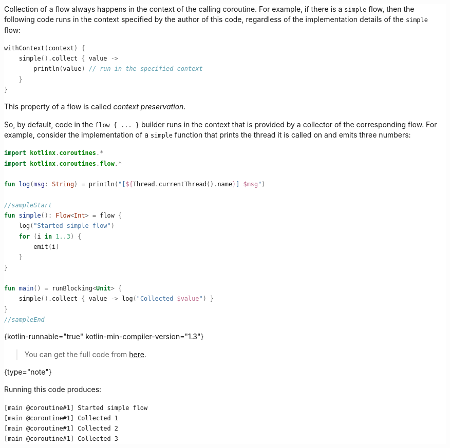 Collection of a flow always happens in the context of the calling coroutine. For example, if there is 
a `simple` flow, then the following code runs in the context specified
by the author of this code, regardless of the implementation details of the `simple` flow:

<div class="sample" markdown="1" theme="idea" data-highlight-only>

```kotlin
withContext(context) {
    simple().collect { value ->
        println(value) // run in the specified context 
    }
}
```



This property of a flow is called _context preservation_.

So, by default, code in the `flow { ... }` builder runs in the context that is provided by a collector
of the corresponding flow. For example, consider the implementation of a `simple` function that prints the thread
it is called on and emits three numbers:

```kotlin
import kotlinx.coroutines.*
import kotlinx.coroutines.flow.*

fun log(msg: String) = println("[${Thread.currentThread().name}] $msg")
           
//sampleStart
fun simple(): Flow<Int> = flow {
    log("Started simple flow")
    for (i in 1..3) {
        emit(i)
    }
}  

fun main() = runBlocking<Unit> {
    simple().collect { value -> log("Collected $value") } 
}            
//sampleEnd
```
{kotlin-runnable="true" kotlin-min-compiler-version="1.3"}

> You can get the full code from [here](../kotlinx-coroutines-core/jvm/test/guide/example-flow-13.kt).
>
{type="note"}

Running this code produces:

```text  
[main @coroutine#1] Started simple flow
[main @coroutine#1] Collected 1
[main @coroutine#1] Collected 2
[main @coroutine#1] Collected 3
```


[//]: # (title: Asynchronous Flow)
[collections]: https://kotlinlang.org/docs/reference/collections-overview.html 
[List]: https://kotlinlang.org/api/latest/jvm/stdlib/kotlin.collections/-list/index.html 
[forEach]: https://kotlinlang.org/api/latest/jvm/stdlib/kotlin.collections/for-each.html
[Sequence]: https://kotlinlang.org/api/latest/jvm/stdlib/kotlin.sequences/index.html
[Sequence.zip]: https://kotlinlang.org/api/latest/jvm/stdlib/kotlin.sequences/zip.html
[Sequence.flatten]: https://kotlinlang.org/api/latest/jvm/stdlib/kotlin.sequences/flatten.html
[Sequence.flatMap]: https://kotlinlang.org/api/latest/jvm/stdlib/kotlin.sequences/flat-map.html
[exceptions]: https://kotlinlang.org/docs/reference/exceptions.html
[delay]: https://kotlin.github.io/kotlinx.coroutines/kotlinx-coroutines-core/kotlinx.coroutines/delay.html
[withTimeoutOrNull]: https://kotlin.github.io/kotlinx.coroutines/kotlinx-coroutines-core/kotlinx.coroutines/with-timeout-or-null.html
[Dispatchers.Default]: https://kotlin.github.io/kotlinx.coroutines/kotlinx-coroutines-core/kotlinx.coroutines/-dispatchers/-default.html
[Dispatchers.Main]: https://kotlin.github.io/kotlinx.coroutines/kotlinx-coroutines-core/kotlinx.coroutines/-dispatchers/-main.html
[withContext]: https://kotlin.github.io/kotlinx.coroutines/kotlinx-coroutines-core/kotlinx.coroutines/with-context.html
[CoroutineDispatcher]: https://kotlin.github.io/kotlinx.coroutines/kotlinx-coroutines-core/kotlinx.coroutines/-coroutine-dispatcher/index.html
[CoroutineScope]: https://kotlin.github.io/kotlinx.coroutines/kotlinx-coroutines-core/kotlinx.coroutines/-coroutine-scope/index.html
[runBlocking]: https://kotlin.github.io/kotlinx.coroutines/kotlinx-coroutines-core/kotlinx.coroutines/run-blocking.html
[Job]: https://kotlin.github.io/kotlinx.coroutines/kotlinx-coroutines-core/kotlinx.coroutines/-job/index.html
[Job.cancel]: https://kotlin.github.io/kotlinx.coroutines/kotlinx-coroutines-core/kotlinx.coroutines/-job/cancel.html
[Job.join]: https://kotlin.github.io/kotlinx.coroutines/kotlinx-coroutines-core/kotlinx.coroutines/-job/join.html
[ensureActive]: https://kotlin.github.io/kotlinx.coroutines/kotlinx-coroutines-core/kotlinx.coroutines/ensure-active.html
[CancellationException]: https://kotlin.github.io/kotlinx.coroutines/kotlinx-coroutines-core/kotlinx.coroutines/-cancellation-exception/index.html
[Flow]: https://kotlin.github.io/kotlinx.coroutines/kotlinx-coroutines-core/kotlinx.coroutines.flow/-flow/index.html
[_flow]: https://kotlin.github.io/kotlinx.coroutines/kotlinx-coroutines-core/kotlinx.coroutines.flow/flow.html
[FlowCollector.emit]: https://kotlin.github.io/kotlinx.coroutines/kotlinx-coroutines-core/kotlinx.coroutines.flow/-flow-collector/emit.html
[collect]: https://kotlin.github.io/kotlinx.coroutines/kotlinx-coroutines-core/kotlinx.coroutines.flow/collect.html
[flowOf]: https://kotlin.github.io/kotlinx.coroutines/kotlinx-coroutines-core/kotlinx.coroutines.flow/flow-of.html
[map]: https://kotlin.github.io/kotlinx.coroutines/kotlinx-coroutines-core/kotlinx.coroutines.flow/map.html
[filter]: https://kotlin.github.io/kotlinx.coroutines/kotlinx-coroutines-core/kotlinx.coroutines.flow/filter.html
[transform]: https://kotlin.github.io/kotlinx.coroutines/kotlinx-coroutines-core/kotlinx.coroutines.flow/transform.html
[take]: https://kotlin.github.io/kotlinx.coroutines/kotlinx-coroutines-core/kotlinx.coroutines.flow/take.html
[toList]: https://kotlin.github.io/kotlinx.coroutines/kotlinx-coroutines-core/kotlinx.coroutines.flow/to-list.html
[toSet]: https://kotlin.github.io/kotlinx.coroutines/kotlinx-coroutines-core/kotlinx.coroutines.flow/to-set.html
[first]: https://kotlin.github.io/kotlinx.coroutines/kotlinx-coroutines-core/kotlinx.coroutines.flow/first.html
[single]: https://kotlin.github.io/kotlinx.coroutines/kotlinx-coroutines-core/kotlinx.coroutines.flow/single.html
[reduce]: https://kotlin.github.io/kotlinx.coroutines/kotlinx-coroutines-core/kotlinx.coroutines.flow/reduce.html
[fold]: https://kotlin.github.io/kotlinx.coroutines/kotlinx-coroutines-core/kotlinx.coroutines.flow/fold.html
[flowOn]: https://kotlin.github.io/kotlinx.coroutines/kotlinx-coroutines-core/kotlinx.coroutines.flow/flow-on.html
[buffer]: https://kotlin.github.io/kotlinx.coroutines/kotlinx-coroutines-core/kotlinx.coroutines.flow/buffer.html
[conflate]: https://kotlin.github.io/kotlinx.coroutines/kotlinx-coroutines-core/kotlinx.coroutines.flow/conflate.html
[collectLatest]: https://kotlin.github.io/kotlinx.coroutines/kotlinx-coroutines-core/kotlinx.coroutines.flow/collect-latest.html
[zip]: https://kotlin.github.io/kotlinx.coroutines/kotlinx-coroutines-core/kotlinx.coroutines.flow/zip.html
[combine]: https://kotlin.github.io/kotlinx.coroutines/kotlinx-coroutines-core/kotlinx.coroutines.flow/combine.html
[onEach]: https://kotlin.github.io/kotlinx.coroutines/kotlinx-coroutines-core/kotlinx.coroutines.flow/on-each.html
[flatMapConcat]: https://kotlin.github.io/kotlinx.coroutines/kotlinx-coroutines-core/kotlinx.coroutines.flow/flat-map-concat.html
[flattenConcat]: https://kotlin.github.io/kotlinx.coroutines/kotlinx-coroutines-core/kotlinx.coroutines.flow/flatten-concat.html
[flatMapMerge]: https://kotlin.github.io/kotlinx.coroutines/kotlinx-coroutines-core/kotlinx.coroutines.flow/flat-map-merge.html
[flattenMerge]: https://kotlin.github.io/kotlinx.coroutines/kotlinx-coroutines-core/kotlinx.coroutines.flow/flatten-merge.html
[DEFAULT_CONCURRENCY]: https://kotlin.github.io/kotlinx.coroutines/kotlinx-coroutines-core/kotlinx.coroutines.flow/-d-e-f-a-u-l-t_-c-o-n-c-u-r-r-e-n-c-y.html
[flatMapLatest]: https://kotlin.github.io/kotlinx.coroutines/kotlinx-coroutines-core/kotlinx.coroutines.flow/flat-map-latest.html
[catch]: https://kotlin.github.io/kotlinx.coroutines/kotlinx-coroutines-core/kotlinx.coroutines.flow/catch.html
[onCompletion]: https://kotlin.github.io/kotlinx.coroutines/kotlinx-coroutines-core/kotlinx.coroutines.flow/on-completion.html
[launchIn]: https://kotlin.github.io/kotlinx.coroutines/kotlinx-coroutines-core/kotlinx.coroutines.flow/launch-in.html
[IntRange.asFlow]: https://kotlin.github.io/kotlinx.coroutines/kotlinx-coroutines-core/kotlinx.coroutines.flow/kotlin.ranges.-int-range/as-flow.html
[cancellable]: https://kotlin.github.io/kotlinx.coroutines/kotlinx-coroutines-core/kotlinx.coroutines.flow/cancellable.html